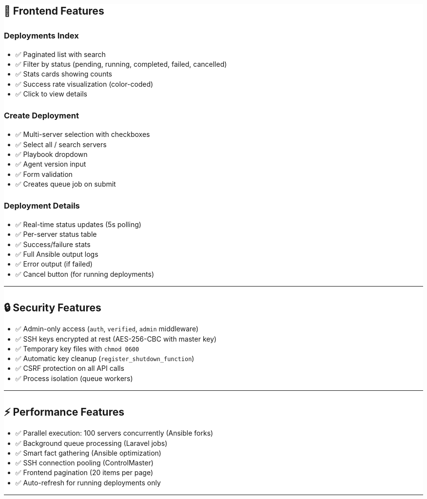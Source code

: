 
## 🎨 Frontend Features

### Deployments Index
- ✅ Paginated list with search
- ✅ Filter by status (pending, running, completed, failed, cancelled)
- ✅ Stats cards showing counts
- ✅ Success rate visualization (color-coded)
- ✅ Click to view details

### Create Deployment
- ✅ Multi-server selection with checkboxes
- ✅ Select all / search servers
- ✅ Playbook dropdown
- ✅ Agent version input
- ✅ Form validation
- ✅ Creates queue job on submit

### Deployment Details
- ✅ Real-time status updates (5s polling)
- ✅ Per-server status table
- ✅ Success/failure stats
- ✅ Full Ansible output logs
- ✅ Error output (if failed)
- ✅ Cancel button (for running deployments)

---

## 🔒 Security Features

- ✅ Admin-only access (`auth`, `verified`, `admin` middleware)
- ✅ SSH keys encrypted at rest (AES-256-CBC with master key)
- ✅ Temporary key files with `chmod 0600`
- ✅ Automatic key cleanup (`register_shutdown_function`)
- ✅ CSRF protection on all API calls
- ✅ Process isolation (queue workers)

---

## ⚡ Performance Features

- ✅ Parallel execution: 100 servers concurrently (Ansible forks)
- ✅ Background queue processing (Laravel jobs)
- ✅ Smart fact gathering (Ansible optimization)
- ✅ SSH connection pooling (ControlMaster)
- ✅ Frontend pagination (20 items per page)
- ✅ Auto-refresh for running deployments only

---
